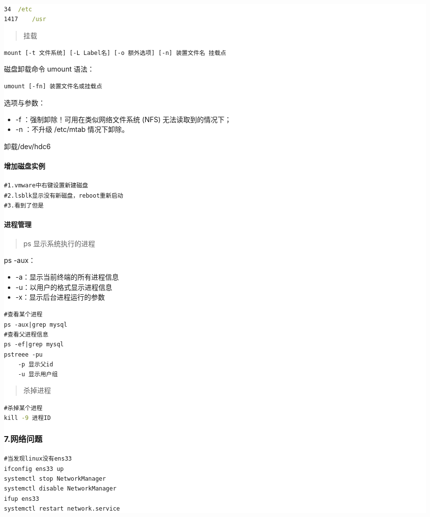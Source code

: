 ```cmd
34	/etc
1417	/usr

```

> 挂载

```
mount [-t 文件系统] [-L Label名] [-o 额外选项] [-n] 装置文件名 挂载点
```

磁盘卸载命令 umount 语法：

```
umount [-fn] 装置文件名或挂载点
```

选项与参数：

- -f ：强制卸除！可用在类似网络文件系统 (NFS) 无法读取到的情况下；
- -n ：不升级 /etc/mtab 情况下卸除。

卸载/dev/hdc6

#### 增加磁盘实例

```
#1.vmware中右键设置新建磁盘
#2.lsblk显示没有新磁盘，reboot重新启动
#3.看到了但是
```



#### 进程管理

> ps  显示系统执行的进程

ps -aux：

* -a：显示当前终端的所有进程信息
* -u：以用户的格式显示进程信息
* -x：显示后台进程运行的参数

```
#查看某个进程
ps -aux|grep mysql
#查看父进程信息
ps -ef|grep mysql
pstreee -pu
	-p 显示父id
	-u 显示用户组
```

> 杀掉进程

```cmd
#杀掉某个进程
kill -9 进程ID
```

### 7.网络问题

```
#当发现linux没有ens33
ifconfig ens33 up
systemctl stop NetworkManager
systemctl disable NetworkManager
ifup ens33
systemctl restart network.service
```


